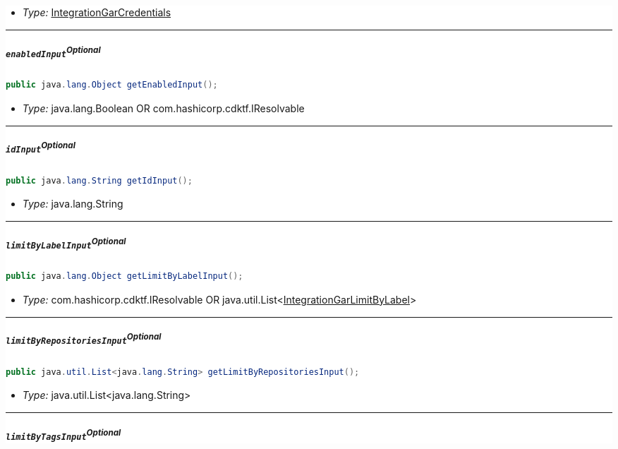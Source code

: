 - *Type:* <a href="#rhizo-co-terraform-provider-lacework.integrationGar.IntegrationGarCredentials">IntegrationGarCredentials</a>

---

##### `enabledInput`<sup>Optional</sup> <a name="enabledInput" id="rhizo-co-terraform-provider-lacework.integrationGar.IntegrationGar.property.enabledInput"></a>

```java
public java.lang.Object getEnabledInput();
```

- *Type:* java.lang.Boolean OR com.hashicorp.cdktf.IResolvable

---

##### `idInput`<sup>Optional</sup> <a name="idInput" id="rhizo-co-terraform-provider-lacework.integrationGar.IntegrationGar.property.idInput"></a>

```java
public java.lang.String getIdInput();
```

- *Type:* java.lang.String

---

##### `limitByLabelInput`<sup>Optional</sup> <a name="limitByLabelInput" id="rhizo-co-terraform-provider-lacework.integrationGar.IntegrationGar.property.limitByLabelInput"></a>

```java
public java.lang.Object getLimitByLabelInput();
```

- *Type:* com.hashicorp.cdktf.IResolvable OR java.util.List<<a href="#rhizo-co-terraform-provider-lacework.integrationGar.IntegrationGarLimitByLabel">IntegrationGarLimitByLabel</a>>

---

##### `limitByRepositoriesInput`<sup>Optional</sup> <a name="limitByRepositoriesInput" id="rhizo-co-terraform-provider-lacework.integrationGar.IntegrationGar.property.limitByRepositoriesInput"></a>

```java
public java.util.List<java.lang.String> getLimitByRepositoriesInput();
```

- *Type:* java.util.List<java.lang.String>

---

##### `limitByTagsInput`<sup>Optional</sup> <a name="limitByTagsInput" id="rhizo-co-terraform-provider-lacework.integrationGar.IntegrationGar.property.limitByTagsInput"></a>
